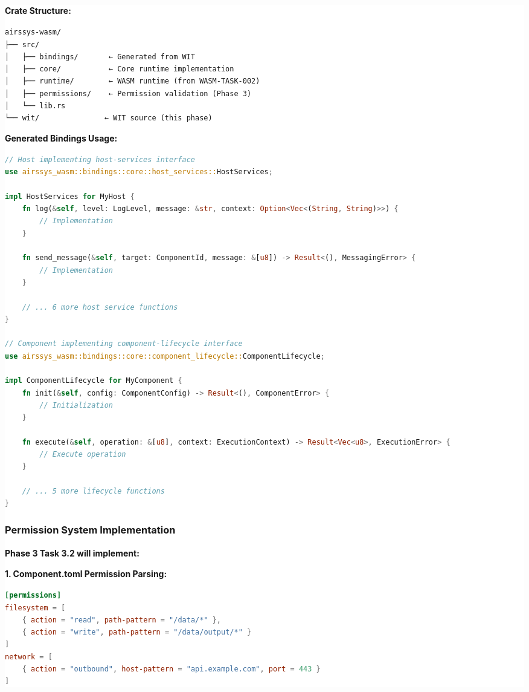 **Crate Structure:**
```
airssys-wasm/
├── src/
│   ├── bindings/       ← Generated from WIT
│   ├── core/           ← Core runtime implementation
│   ├── runtime/        ← WASM runtime (from WASM-TASK-002)
│   ├── permissions/    ← Permission validation (Phase 3)
│   └── lib.rs
└── wit/               ← WIT source (this phase)
```

**Generated Bindings Usage:**
```rust
// Host implementing host-services interface
use airssys_wasm::bindings::core::host_services::HostServices;

impl HostServices for MyHost {
    fn log(&self, level: LogLevel, message: &str, context: Option<Vec<(String, String)>>) {
        // Implementation
    }
    
    fn send_message(&self, target: ComponentId, message: &[u8]) -> Result<(), MessagingError> {
        // Implementation
    }
    
    // ... 6 more host service functions
}

// Component implementing component-lifecycle interface
use airssys_wasm::bindings::core::component_lifecycle::ComponentLifecycle;

impl ComponentLifecycle for MyComponent {
    fn init(&self, config: ComponentConfig) -> Result<(), ComponentError> {
        // Initialization
    }
    
    fn execute(&self, operation: &[u8], context: ExecutionContext) -> Result<Vec<u8>, ExecutionError> {
        // Execute operation
    }
    
    // ... 5 more lifecycle functions
}
```

### Permission System Implementation

**Phase 3 Task 3.2 will implement:**

**1. Component.toml Permission Parsing:**
```toml
[permissions]
filesystem = [
    { action = "read", path-pattern = "/data/*" },
    { action = "write", path-pattern = "/data/output/*" }
]
network = [
    { action = "outbound", host-pattern = "api.example.com", port = 443 }
]
```
